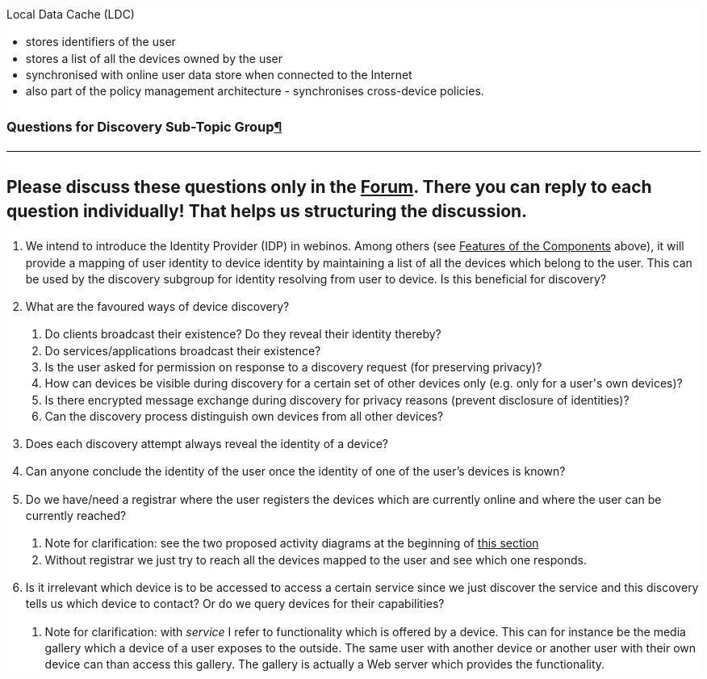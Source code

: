 Local Data Cache (LDC)

-   stores identifiers of the user
-   stores a list of all the devices owned by the user
-   synchronised with online user data store when connected to the
    Internet
-   also part of the policy management architecture - synchronises
    cross-device policies.

### Questions for Discovery Sub-Topic Group[¶](#Questions-for-Discovery-Sub-Topic-Group)

  ---------------------------------------------------------------------------------------------------------------------------------------------------------------------------------------------------------
  Please discuss these questions **only** in the [Forum](http://dev.webinos.org/redmine/boards/7/topics/20). There you can reply to each question individually! That helps us structuring the discussion.
  ---------------------------------------------------------------------------------------------------------------------------------------------------------------------------------------------------------

1.  We intend to introduce the Identity Provider (IDP) in webinos. Among
    others (see [Features of the
    Components](Features%20of%20the%20Components.html) above), it will
    provide a mapping of user identity to device identity by maintaining
    a list of all the devices which belong to the user. This can be used
    by the discovery subgroup for identity resolving from user to
    device. Is this beneficial for discovery?
2.  What are the favoured ways of device discovery?
    1.  Do clients broadcast their existence? Do they reveal their
        identity thereby?
    2.  Do services/applications broadcast their existence?
    3.  Is the user asked for permission on response to a discovery
        request (for preserving privacy)?
    4.  How can devices be visible during discovery for a certain set of
        other devices only (e.g. only for a user's own devices)?
    5.  Is there encrypted message exchange during discovery for privacy
        reasons (prevent disclosure of identities)?
    6.  Can the discovery process distinguish own devices from all other
        devices?

3.  Does each discovery attempt always reveal the identity of a device?
4.  Can anyone conclude the identity of the user once the identity of
    one of the user’s devices is known?
5.  Do we have/need a registrar where the user registers the devices
    which are currently online and where the user can be currently
    reached?
    1.  Note for clarification: see the two proposed activity diagrams
        at the beginning of [this section](this%20section.html)
    2.  Without registrar we just try to reach all the devices mapped to
        the user and see which one responds.

6.  Is it irrelevant which device is to be accessed to access a certain
    service since we just discover the service and this discovery tells
    us which device to contact? Or do we query devices for their
    capabilities?
    1.  Note for clarification: with *service* I refer to functionality
        which is offered by a device. This can for instance be the media
        gallery which a device of a user exposes to the outside. The
        same user with another device or another user with their own
        device can than access this gallery. The gallery is actually a
        Web server which provides the functionality.
